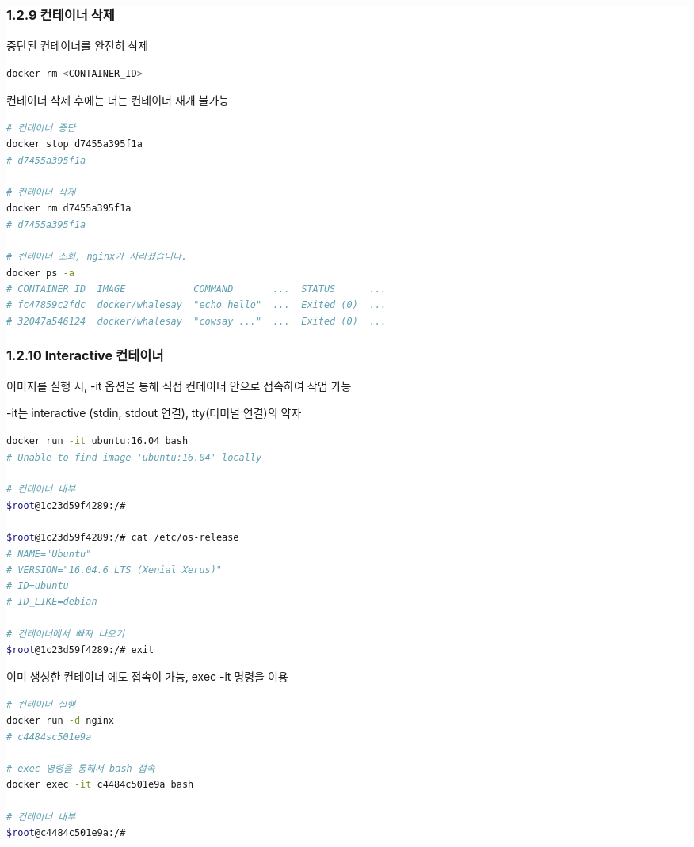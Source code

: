 ### 1.2.9 컨테이너 삭제
중단된 컨테이너를 완전히 삭제
```bash
docker rm <CONTAINER_ID>
```
컨테이너 삭제 후에는 더는 컨테이너 재개 불가능
```bash
# 컨테이너 중단
docker stop d7455a395f1a
# d7455a395f1a

# 컨테이너 삭제
docker rm d7455a395f1a
# d7455a395f1a

# 컨테이너 조회, nginx가 사라졌습니다.
docker ps -a
# CONTAINER ID  IMAGE            COMMAND       ...  STATUS      ...
# fc47859c2fdc  docker/whalesay  "echo hello"  ...  Exited (0)  ...
# 32047a546124  docker/whalesay  "cowsay ..."  ...  Exited (0)  ...
```

### 1.2.10 Interactive 컨테이너
이미지를 실행 시, -it 옵션을 통해 직접 컨테이너 안으로 접속하여 작업 가능

-it는 interactive (stdin, stdout 연결), tty(터미널 연결)의 약자
```bash
docker run -it ubuntu:16.04 bash
# Unable to find image 'ubuntu:16.04' locally

# 컨테이너 내부
$root@1c23d59f4289:/#

$root@1c23d59f4289:/# cat /etc/os-release
# NAME="Ubuntu"
# VERSION="16.04.6 LTS (Xenial Xerus)"
# ID=ubuntu
# ID_LIKE=debian

# 컨테이너에서 빠져 나오기
$root@1c23d59f4289:/# exit
```
이미 생성한 컨테이너 에도 접속이 가능, exec -it 명령을 이용
```bash
# 컨테이너 실행
docker run -d nginx
# c4484sc501e9a

# exec 명령을 통해서 bash 접속
docker exec -it c4484c501e9a bash

# 컨테이너 내부
$root@c4484c501e9a:/#
```
